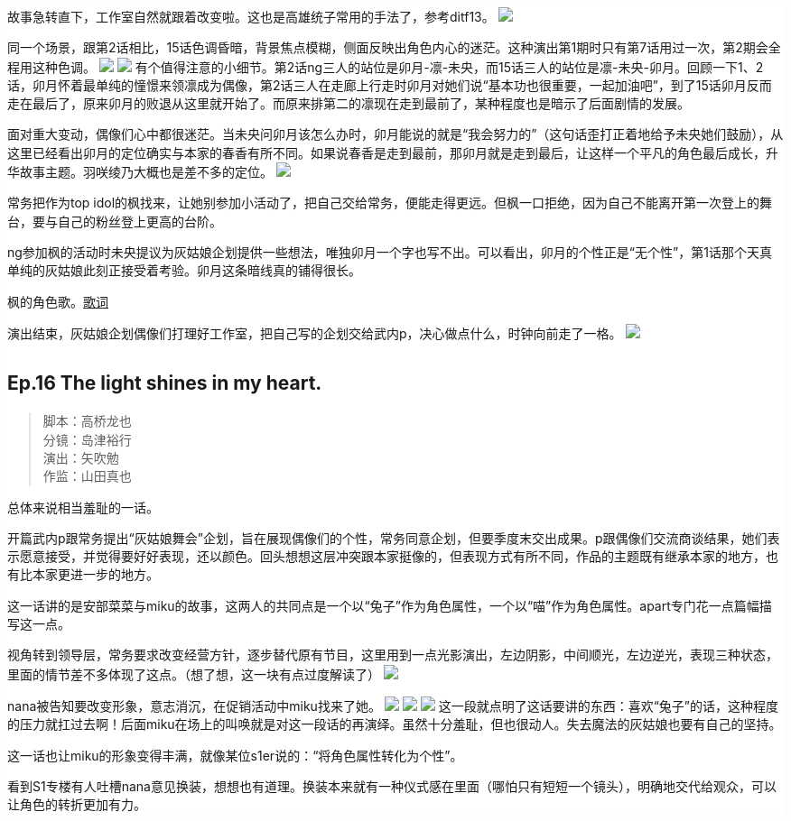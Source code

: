 故事急转直下，工作室自然就跟着改变啦。这也是高雄统子常用的手法了，参考ditf13。
![](http://wx1.sinaimg.cn/large/e754f7bagy1fyci8kwboqj21hc0u00vs.jpg)

同一个场景，跟第2话相比，15话色调昏暗，背景焦点模糊，侧面反映出角色内心的迷茫。这种演出第1期时只有第7话用过一次，第2期会全程用这种色调。
![](http://wx1.sinaimg.cn/large/e754f7bagy1fyci8nq6g3j21hc0u0tdm.jpg)
![](http://wx3.sinaimg.cn/large/e754f7bagy1fyci8q8tpuj21hc0u0jum.jpg)
有个值得注意的小细节。第2话ng三人的站位是卯月-凛-未央，而15话三人的站位是凛-未央-卯月。回顾一下1、2话，卯月怀着最单纯的憧憬来领凛成为偶像，第2话三人在走廊上行走时卯月对她们说“基本功也很重要，一起加油吧”，到了15话卯月反而走在最后了，原来卯月的败退从这里就开始了。而原来排第二的凛现在走到最前了，某种程度也是暗示了后面剧情的发展。

面对重大变动，偶像们心中都很迷茫。当未央问卯月该怎么办时，卯月能说的就是“我会努力的”（这句话歪打正着地给予未央她们鼓励），从这里已经看出卯月的定位确实与本家的春香有所不同。如果说春香是走到最前，那卯月就是走到最后，让这样一个平凡的角色最后成长，升华故事主题。羽咲绫乃大概也是差不多的定位。
![](http://wx4.sinaimg.cn/large/e754f7bagy1fycx9gp35kj21hc0u0n1i.jpg)

常务把作为top idol的枫找来，让她别参加小活动了，把自己交给常务，便能走得更远。但枫一口拒绝，因为自己不能离开第一次登上的舞台，要与自己的粉丝登上更高的台阶。

ng参加枫的活动时未央提议为灰姑娘企划提供一些想法，唯独卯月一个字也写不出。可以看出，卯月的个性正是“无个性”，第1话那个天真单纯的灰姑娘此刻正接受着考验。卯月这条暗线真的铺得很长。

枫的角色歌。[歌词](https://zh.moegirl.org/%E6%81%8B%E9%A3%8E(%E7%81%B0%E5%A7%91%E5%A8%98%E5%A5%B3%E5%AD%A9)#)
<iframe frameborder="no" border="0" marginwidth="0" marginheight="0" width="330" height="86" src="//music.163.com/outchain/player?type=2&id=26101828&auto=0&height=66"></iframe>

演出结束，灰姑娘企划偶像们打理好工作室，把自己写的企划交给武内p，决心做点什么，时钟向前走了一格。
![](http://wx2.sinaimg.cn/large/e754f7bagy1fyiaoxmw6dj21hc0u041z.jpg)

## Ep.16 The light shines in my heart.
>脚本：高桥龙也  
分镜：岛津裕行  
演出：矢吹勉  
作监：山田真也

总体来说相当羞耻的一话。

开篇武内p跟常务提出“灰姑娘舞会”企划，旨在展现偶像们的个性，常务同意企划，但要季度末交出成果。p跟偶像们交流商谈结果，她们表示愿意接受，并觉得要好好表现，还以颜色。回头想想这层冲突跟本家挺像的，但表现方式有所不同，作品的主题既有继承本家的地方，也有比本家更进一步的地方。

这一话讲的是安部菜菜与miku的故事，这两人的共同点是一个以“兔子”作为角色属性，一个以“喵”作为角色属性。apart专门花一点篇幅描写这一点。

视角转到领导层，常务要求改变经营方针，逐步替代原有节目，这里用到一点光影演出，左边阴影，中间顺光，左边逆光，表现三种状态，里面的情节差不多体现了这点。（想了想，这一块有点过度解读了）
![](http://wx2.sinaimg.cn/large/e754f7bagy1fyi81byxwvj21hc0u0zo6.jpg)

nana被告知要改变形象，意志消沉，在促销活动中miku找来了她。
![](http://wx2.sinaimg.cn/large/e754f7bagy1fyia7d5mcnj21hc0u0td5.jpg)
![](http://wx3.sinaimg.cn/large/e754f7bagy1fyia7fhignj21hc0u0juz.jpg)
![](http://wx2.sinaimg.cn/large/e754f7bagy1fyia7i75q9j21hc0u0gpq.jpg)
这一段就点明了这话要讲的东西：喜欢“兔子”的话，这种程度的压力就扛过去啊！后面miku在场上的叫唤就是对这一段话的再演绎。虽然十分羞耻，但也很动人。失去魔法的灰姑娘也要有自己的坚持。

这一话也让miku的形象变得丰满，就像某位s1er说的：“将角色属性转化为个性”。

看到S1专楼有人吐槽nana意见换装，想想也有道理。换装本来就有一种仪式感在里面（哪怕只有短短一个镜头），明确地交代给观众，可以让角色的转折更加有力。
